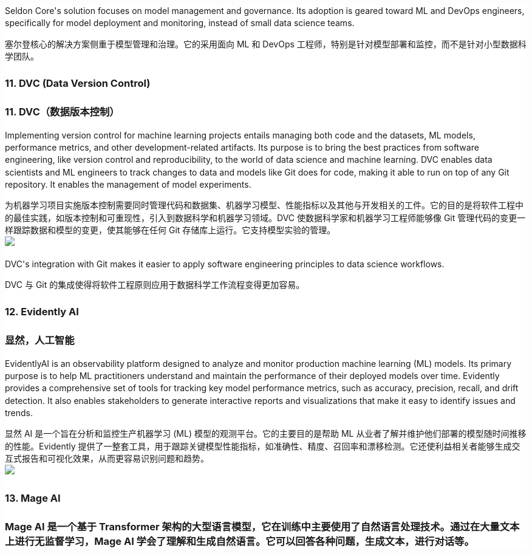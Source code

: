 



Seldon Core's solution focuses on model management and governance. Its adoption is geared toward ML and DevOps engineers, specifically for model deployment and monitoring, instead of small data science teams.

塞尔登核心的解决方案侧重于模型管理和治理。它的采用面向 ML 和 DevOps 工程师，特别是针对模型部署和监控，而不是针对小型数据科学团队。
### 11. DVC (Data Version Control)

### 11. DVC（数据版本控制）


Implementing version control for machine learning projects entails managing both code and the datasets, ML models, performance metrics, and other development-related artifacts. Its purpose is to bring the best practices from software engineering, like version control and reproducibility, to the world of data science and machine learning. DVC enables data scientists and ML engineers to track changes to data and models like Git does for code, making it able to run on top of any Git repository. It enables the management of model experiments.

为机器学习项目实施版本控制需要同时管理代码和数据集、机器学习模型、性能指标以及其他与开发相关的工件。它的目的是将软件工程中的最佳实践，如版本控制和可重现性，引入到数据科学和机器学习领域。DVC 使数据科学家和机器学习工程师能够像 Git 管理代码的变更一样跟踪数据和模型的变更，使其能够在任何 Git 存储库上运行。它支持模型实验的管理。  
![](https://res.cloudinary.com/practicaldev/image/fetch/s--odzEIOnY--/c_limit%2Cf_auto%2Cfl_progressive%2Cq_auto%2Cw_800/https://paper-attachments.dropboxusercontent.com/s_03B71C27ED244535E86FD252947A3553CF6CA66E7722660CBF4B5EC8FA24EC06_1718106526679_image.png)





DVC's integration with Git makes it easier to apply software engineering principles to data science workflows.

DVC 与 Git 的集成使得将软件工程原则应用于数据科学工作流程变得更加容易。
### 12. Evidently AI

### 显然，人工智能


EvidentlyAI is an observability platform designed to analyze and monitor production machine learning (ML) models. Its primary purpose is to help ML practitioners understand and maintain the performance of their deployed models over time. Evidently provides a comprehensive set of tools for tracking key model performance metrics, such as accuracy, precision, recall, and drift detection. It also enables stakeholders to generate interactive reports and visualizations that make it easy to identify issues and trends.

显然 AI 是一个旨在分析和监控生产机器学习 (ML) 模型的观测平台。它的主要目的是帮助 ML 从业者了解并维护他们部署的模型随时间推移的性能。Evidently 提供了一整套工具，用于跟踪关键模型性能指标，如准确性、精度、召回率和漂移检测。它还使利益相关者能够生成交互式报告和可视化效果，从而更容易识别问题和趋势。  
![](https://res.cloudinary.com/practicaldev/image/fetch/s--eg7tR6i8--/c_limit%2Cf_auto%2Cfl_progressive%2Cq_auto%2Cw_800/https://paper-attachments.dropboxusercontent.com/s_03B71C27ED244535E86FD252947A3553CF6CA66E7722660CBF4B5EC8FA24EC06_1718107391644_image.png)




### 13. Mage AI

### Mage AI 是一个基于 Transformer 架构的大型语言模型，它在训练中主要使用了自然语言处理技术。通过在大量文本上进行无监督学习，Mage AI 学会了理解和生成自然语言。它可以回答各种问题，生成文本，进行对话等。
